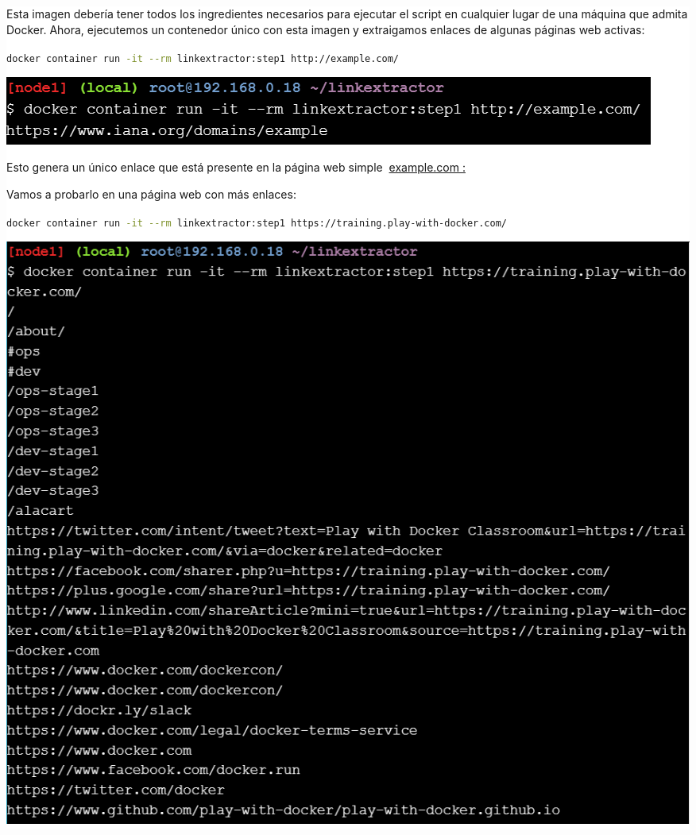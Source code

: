 Esta imagen debería tener todos los ingredientes necesarios para ejecutar el script en cualquier lugar de una máquina que admita Docker. Ahora, ejecutemos un contenedor único con esta imagen y extraigamos enlaces de algunas páginas web activas:

```bash
docker container run -it --rm linkextractor:step1 http://example.com/
```

![Untitled](Imagenes1/Untitled%2058.png)

Esto genera un único enlace que está presente en la página web simple  [example.com :](http://example.com/)

Vamos a probarlo en una página web con más enlaces:

```bash
docker container run -it --rm linkextractor:step1 https://training.play-with-docker.com/
```

![Untitled](Imagenes1/Untitled%2059.png)
